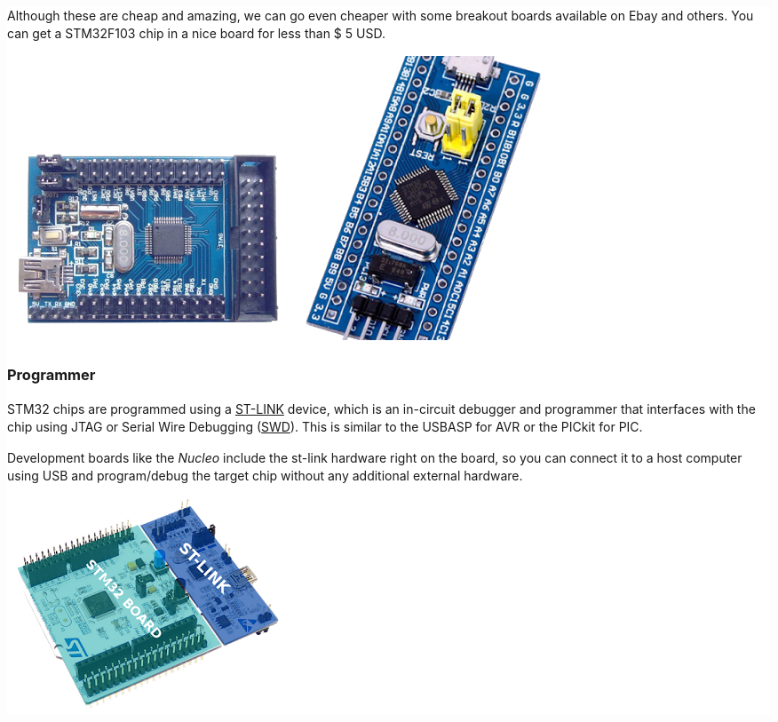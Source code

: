 
Although these are cheap and amazing, we can go even cheaper with some breakout
boards available on Ebay and others. You can get a STM32F103 chip in a nice
board for less than $ 5 USD.

![](/img/stm32/shot2.png)
![](/img/stm32/shot3.png)


### Programmer

STM32 chips are programmed using a
[ST-LINK](https://en.wikipedia.org/wiki/ARM_architecture) device, which is an
in-circuit debugger and programmer that interfaces with the chip using JTAG or
Serial Wire Debugging
([SWD](http://www.arm.com/products/system-ip/debug-trace/coresight-soc-components/serial-wire-debug.php)).
This is similar to the USBASP for AVR or the PICkit for PIC.

Development boards like the *Nucleo* include the st-link hardware right on the
board, so you can connect it to a host computer using USB and program/debug the
target chip without any additional external hardware.

![](/img/stm32/shot4.png)
